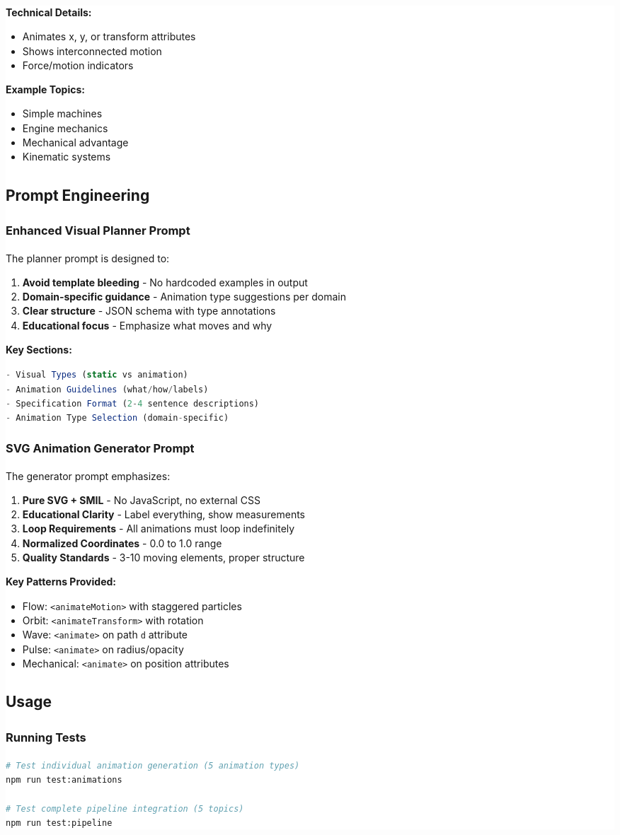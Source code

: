 **Technical Details:**
- Animates x, y, or transform attributes
- Shows interconnected motion
- Force/motion indicators

**Example Topics:**
- Simple machines
- Engine mechanics
- Mechanical advantage
- Kinematic systems

## Prompt Engineering

### Enhanced Visual Planner Prompt

The planner prompt is designed to:
1. **Avoid template bleeding** - No hardcoded examples in output
2. **Domain-specific guidance** - Animation type suggestions per domain
3. **Clear structure** - JSON schema with type annotations
4. **Educational focus** - Emphasize what moves and why

**Key Sections:**
```typescript
- Visual Types (static vs animation)
- Animation Guidelines (what/how/labels)
- Specification Format (2-4 sentence descriptions)
- Animation Type Selection (domain-specific)
```

### SVG Animation Generator Prompt

The generator prompt emphasizes:
1. **Pure SVG + SMIL** - No JavaScript, no external CSS
2. **Educational Clarity** - Label everything, show measurements
3. **Loop Requirements** - All animations must loop indefinitely
4. **Normalized Coordinates** - 0.0 to 1.0 range
5. **Quality Standards** - 3-10 moving elements, proper structure

**Key Patterns Provided:**
- Flow: `<animateMotion>` with staggered particles
- Orbit: `<animateTransform>` with rotation
- Wave: `<animate>` on path `d` attribute
- Pulse: `<animate>` on radius/opacity
- Mechanical: `<animate>` on position attributes

## Usage

### Running Tests

```bash
# Test individual animation generation (5 animation types)
npm run test:animations

# Test complete pipeline integration (5 topics)
npm run test:pipeline
```
